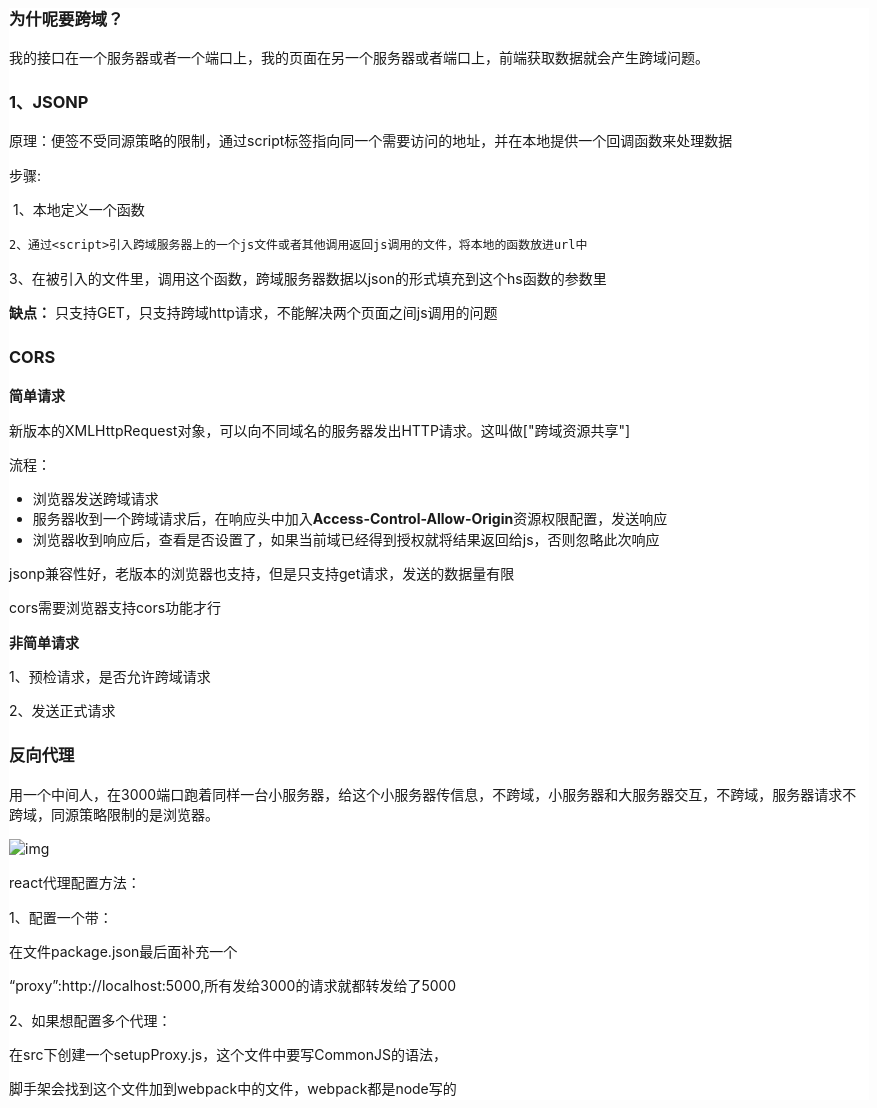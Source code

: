 ### 为什呢要跨域？

我的接口在一个服务器或者一个端口上，我的页面在另一个服务器或者端口上，前端获取数据就会产生跨域问题。

### 1、JSONP

原理：便签不受同源策略的限制，通过script标签指向同一个需要访问的地址，并在本地提供一个回调函数来处理数据

步骤:

​	1、本地定义一个函数

```text
2、通过<script>引入跨域服务器上的一个js文件或者其他调用返回js调用的文件，将本地的函数放进url中
```

​	3、在被引入的文件里，调用这个函数，跨域服务器数据以json的形式填充到这个hs函数的参数里

**缺点：** 只支持GET，只支持跨域http请求，不能解决两个页面之间js调用的问题

### **CORS**

**简单请求**

新版本的XMLHttpRequest对象，可以向不同域名的服务器发出HTTP请求。这叫做["跨域资源共享"]

流程：

- 浏览器发送跨域请求
- 服务器收到一个跨域请求后，在响应头中加入**Access-Control-Allow-Origin**资源权限配置，发送响应
- 浏览器收到响应后，查看是否设置了，如果当前域已经得到授权就将结果返回给js，否则忽略此次响应

jsonp兼容性好，老版本的浏览器也支持，但是只支持get请求，发送的数据量有限

cors需要浏览器支持cors功能才行

**非简单请求**

1、预检请求，是否允许跨域请求

2、发送正式请求

### 反向代理

用一个中间人，在3000端口跑着同样一台小服务器，给这个小服务器传信息，不跨域，小服务器和大服务器交互，不跨域，服务器请求不跨域，同源策略限制的是浏览器。

![img](C:%5CUsers%5Cadmin%5CAppData%5CRoaming%5CTypora%5Ctypora-user-images%5Cimage-20220402210741865.png)

react代理配置方法：

1、配置一个带：

在文件package.json最后面补充一个

“proxy”:http://localhost:5000,所有发给3000的请求就都转发给了5000

2、如果想配置多个代理：

在src下创建一个setupProxy.js，这个文件中要写CommonJS的语法，

脚手架会找到这个文件加到webpack中的文件，webpack都是node写的
